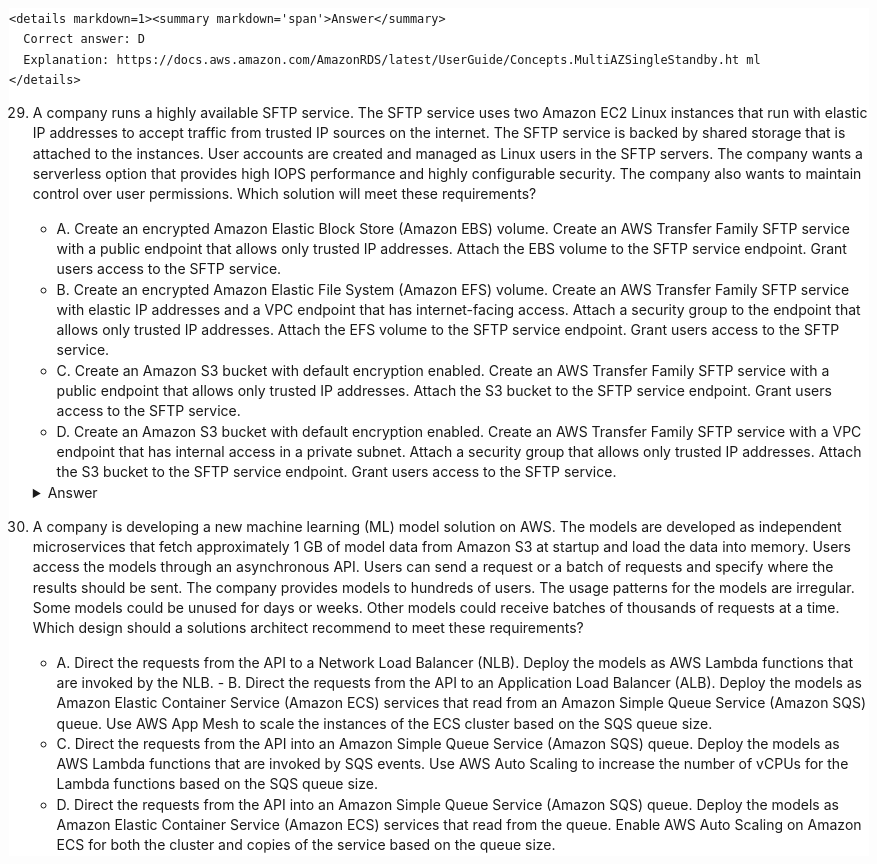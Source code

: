     <details markdown=1><summary markdown='span'>Answer</summary>
      Correct answer: D
      Explanation: https://docs.aws.amazon.com/AmazonRDS/latest/UserGuide/Concepts.MultiAZSingleStandby.ht ml
    </details>

29. A company runs a highly available SFTP service. The SFTP service uses two Amazon EC2 Linux instances that run with elastic IP addresses to accept traffic from trusted IP sources on the internet. The SFTP service is backed by shared storage that is attached to the instances. User accounts are created and managed as Linux users in the SFTP servers. The company wants a serverless option that provides high IOPS performance and highly configurable security. The company also wants to maintain control over user permissions. Which solution will meet these requirements?
    - A. Create an encrypted Amazon Elastic Block Store (Amazon EBS) volume. Create an AWS Transfer Family SFTP service with a public endpoint that allows only trusted IP addresses. Attach the EBS volume to the SFTP service endpoint. Grant users access to the SFTP service.
    - B. Create an encrypted Amazon Elastic File System (Amazon EFS) volume. Create an AWS Transfer Family SFTP service with elastic IP addresses and a VPC endpoint that has internet-facing access. Attach a security group to the endpoint that allows only trusted IP addresses. Attach the EFS volume to the SFTP service endpoint. Grant users access to the SFTP service.
    - C. Create an Amazon S3 bucket with default encryption enabled. Create an AWS Transfer Family SFTP service with a public endpoint that allows only trusted IP addresses. Attach the S3 bucket to the SFTP service endpoint. Grant users access to the SFTP service.
    - D. Create an Amazon S3 bucket with default encryption enabled. Create an AWS Transfer Family SFTP service with a VPC endpoint that has internal access in a private subnet. Attach a security group that allows only trusted IP addresses. Attach the S3 bucket to the SFTP service endpoint. Grant users access to the SFTP service.

    <details markdown=1><summary markdown='span'>Answer</summary>
      Correct answer: B
      Explanation: https://aws.amazon.com/blogs/storage/use-ip-whitelisting-to-secure-your-aws-transfer-for-sftp- servers/
    </details>

30. A company is developing a new machine learning (ML) model solution on AWS. The models are developed as independent microservices that fetch approximately 1 GB of model data from Amazon S3 at startup and load the data into memory. Users access the models through an asynchronous API. Users can send a request or a batch of requests and specify where the results should be sent. The company provides models to hundreds of users. The usage patterns for the models are irregular. Some models could be unused for days or weeks. Other models could receive batches of thousands of requests at a time. Which design should a solutions architect recommend to meet these requirements?
    - A. Direct the requests from the API to a Network Load Balancer (NLB). Deploy the models as AWS Lambda functions that are invoked by the NLB. - B. Direct the requests from the API to an Application Load Balancer (ALB). Deploy the models as Amazon Elastic Container Service (Amazon ECS) services that read from an Amazon Simple Queue Service (Amazon SQS) queue. Use AWS App Mesh to scale the instances of the ECS cluster based on the SQS queue size.
    - C. Direct the requests from the API into an Amazon Simple Queue Service (Amazon SQS) queue. Deploy the models as AWS Lambda functions that are invoked by SQS events. Use AWS Auto Scaling to increase the number of vCPUs for the Lambda functions based on the SQS queue size.
    - D. Direct the requests from the API into an Amazon Simple Queue Service (Amazon SQS) queue. Deploy the models as Amazon Elastic Container Service (Amazon ECS) services that read from the queue. Enable AWS Auto Scaling on Amazon ECS for both the cluster and copies of the service based on the queue size.
